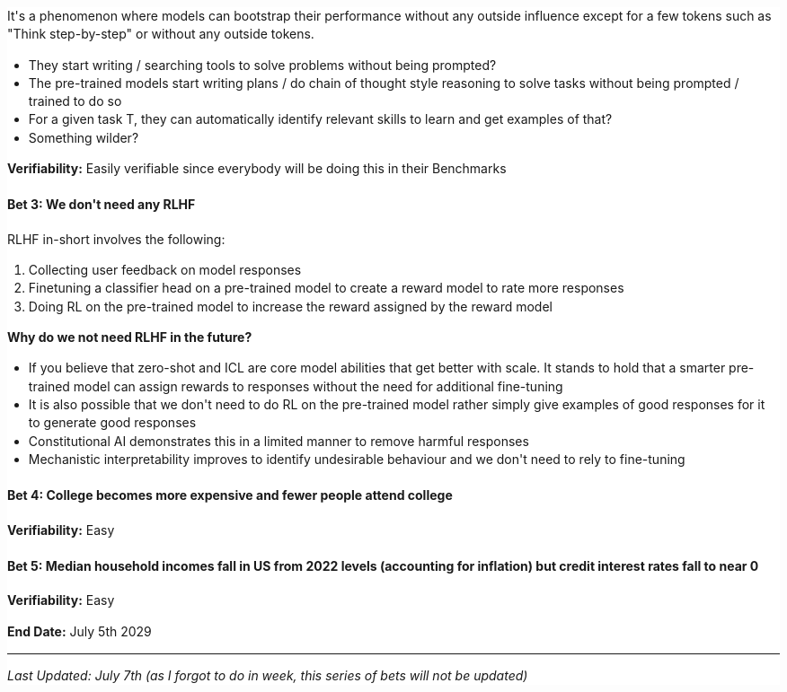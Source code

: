 It's a phenomenon where models can bootstrap their performance without any outside influence except for a few tokens such as "Think step-by-step" or without any outside tokens.

- They start writing / searching tools to solve problems without being prompted?
- The pre-trained models start writing plans / do chain of thought style reasoning to solve tasks without being prompted / trained to do so
- For a given task T, they can automatically identify relevant skills to learn and get examples of that?
- Something wilder?

**Verifiability:** Easily verifiable since everybody will be doing this in their Benchmarks

#### Bet 3: We don't need any RLHF

RLHF in-short involves the following:

1. Collecting user feedback on model responses
2. Finetuning a classifier head on a pre-trained model to create a reward model to rate more responses
3. Doing RL on the pre-trained model to increase the reward assigned by the reward model

**Why do we not need RLHF in the future?**

- If you believe that zero-shot and ICL are core model abilities that get better with scale. It stands to hold that a smarter pre-trained model can assign rewards to responses without the need for additional fine-tuning
- It is also possible that we don't need to do RL on the pre-trained model rather simply give examples of good responses for it to generate good responses
- Constitutional AI demonstrates this in a limited manner to remove harmful responses
- Mechanistic interpretability improves to identify undesirable behaviour and we don't need to rely to fine-tuning

#### Bet 4: College becomes more expensive and fewer people attend college

**Verifiability:** Easy

#### Bet 5: Median household incomes fall in US from 2022 levels (accounting for inflation) but credit interest rates fall to near 0

**Verifiability:** Easy

**End Date:** July 5th 2029

---

*Last Updated: July 7th (as I forgot to do in week, this series of bets will not be updated)*